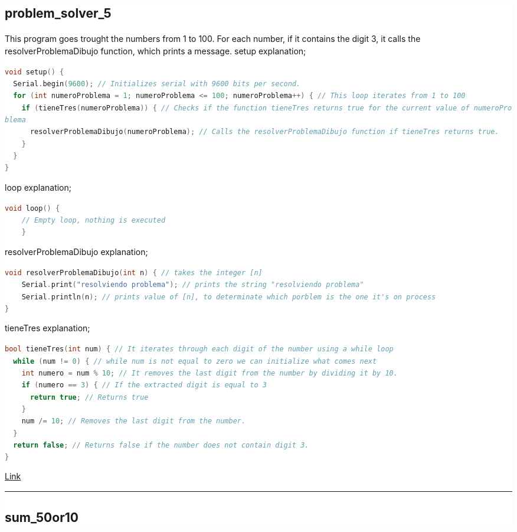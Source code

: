 ## problem_solver_5

This program goes trought the numbers from 1 to 100. For each number, if it contains the digit 3, it calls the resolverProblemaDibujo function, which prints a message.
setup explanation;
```C++
void setup() {
  Serial.begin(9600); // Initializes serial with 9600 bits per second.
  for (int numeroProblema = 1; numeroProblema <= 100; numeroProblema++) { // This loop iterates from 1 to 100
    if (tieneTres(numeroProblema)) { // Checks if the function tieneTres returns true for the current value of numeroProblema
      resolverProblemaDibujo(numeroProblema); // Calls the resolverProblemaDibujo function if tieneTres returns true.
    }
  }
}

````

loop explanation;
```C++
void loop() {
    // Empty loop, nothing is executed
    }
````
resolverProblemaDibujo explanation;
```C++
void resolverProblemaDibujo(int n) { // takes the integer [n]
    Serial.print("resolviendo problema"); // prints the string "resolviendo problema"  
    Serial.println(n); // prints value of [n], to determinate which porblem is the one it's on process
}
````
tieneTres explanation;
```C++
bool tieneTres(int num) { // It iterates through each digit of the number using a while loop
  while (num != 0) { // while num is not equal to zero we can initialize what comes next
    int numero = num % 10; // It removes the last digit from the number by dividing it by 10.
    if (numero == 3) { // If the extracted digit is equal to 3
      return true; // Returns true 
    }
    num /= 10; // Removes the last digit from the number.
  }
  return false; // Returns false if the number does not contain digit 3.
}
````
[Link](https://github.com/JuLiA1o1/J25programming/blob/main/Arduino%202/problem_solver_5.ino)

---
## sum_50or10
